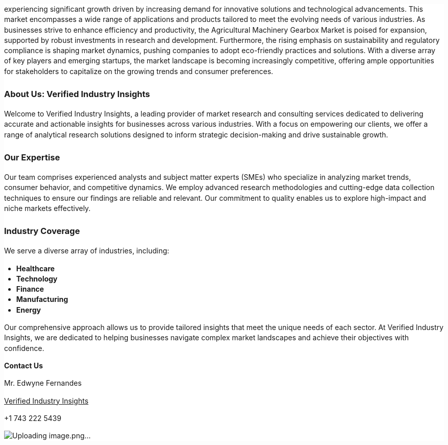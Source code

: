 experiencing significant growth driven by increasing demand for innovative solutions and technological advancements. This market encompasses a wide range of applications and products tailored to meet the evolving needs of various industries. As businesses strive to enhance efficiency and productivity, the Agricultural Machinery Gearbox Market is poised for expansion, supported by robust investments in research and development. Furthermore, the rising emphasis on sustainability and regulatory compliance is shaping market dynamics, pushing companies to adopt eco-friendly practices and solutions. With a diverse array of key players and emerging startups, the market landscape is becoming increasingly competitive, offering ample opportunities for stakeholders to capitalize on the growing trends and consumer preferences.</p><h3>About Us: Verified Industry Insights</h3><p>Welcome to Verified Industry Insights, a leading provider of market research and consulting services dedicated to delivering accurate and actionable insights for businesses across various industries. With a focus on empowering our clients, we offer a range of analytical research solutions designed to inform strategic decision-making and drive sustainable growth.</p><h3>Our Expertise</h3><p>Our team comprises experienced analysts and subject matter experts (SMEs) who specialize in analyzing market trends, consumer behavior, and competitive dynamics. We employ advanced research methodologies and cutting-edge data collection techniques to ensure our findings are reliable and relevant. Our commitment to quality enables us to explore high-impact and niche markets effectively.</p><h3>Industry Coverage</h3><p>We serve a diverse array of industries, including:</p><ul><li><strong>Healthcare</strong></li><li><strong>Technology</strong></li><li><strong>Finance</strong></li><li><strong>Manufacturing</strong></li><li><strong>Energy</strong></li></ul><p>Our comprehensive approach allows us to provide tailored insights that meet the unique needs of each sector. At Verified Industry Insights, we are dedicated to helping businesses navigate complex market landscapes and achieve their objectives with confidence.</p><p><strong>Contact Us</strong></p><p>Mr. Edwyne Fernandes</p><p><a href="https://www.verifiedindustryinsights.com/">Verified Industry Insights</a></p><p>+1 743 222 5439</p>
![Uploading image.png…]()

